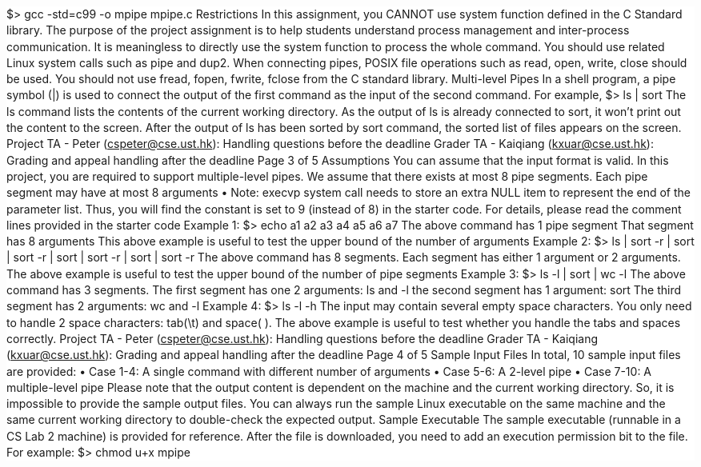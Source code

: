 $> gcc -std=c99 -o mpipe mpipe.c
Restrictions
In this assignment, you CANNOT use system function defined in the C Standard library.
The purpose of the project assignment is to help students understand process management
and inter-process communication. It is meaningless to directly use the system function to process the whole command.
You should use related Linux system calls such as pipe and dup2. When connecting pipes,
POSIX file operations such as read, open, write, close should be used. You
should not use fread, fopen, fwrite, fclose from the C standard library.
Multi-level Pipes
In a shell program, a pipe symbol (|) is used to connect the output of the first command as
the input of the second command. For example,
$> ls | sort
The ls command lists the contents of the current working directory. As the output of ls is
already connected to sort, it won’t print out the content to the screen. After the output of
ls has been sorted by sort command, the sorted list of files appears on the screen.
Project TA - Peter (cspeter@cse.ust.hk): Handling questions before the deadline
Grader TA - Kaiqiang (kxuar@cse.ust.hk): Grading and appeal handling after the deadline
Page 3 of 5
Assumptions
You can assume that the input format is valid.
In this project, you are required to support multiple-level pipes.
We assume that there exists at most 8 pipe segments.
Each pipe segment may have at most 8 arguments
• Note: execvp system call needs to store an extra NULL item to represent the end of
the parameter list. Thus, you will find the constant is set to 9 (instead of 8) in the
starter code. For details, please read the comment lines provided in the starter code
Example 1:
$> echo a1 a2 a3 a4 a5 a6 a7
The above command has 1 pipe segment
That segment has 8 arguments
This above example is useful to test the upper bound of the number of arguments
Example 2:
$> ls | sort -r | sort | sort -r | sort | sort -r | sort | sort -r
The above command has 8 segments.
Each segment has either 1 argument or 2 arguments.
The above example is useful to test the upper bound of the number of pipe segments
Example 3:
$> ls -l | sort | wc -l
The above command has 3 segments.
The first segment has one 2 arguments: ls and -l
the second segment has 1 argument: sort
The third segment has 2 arguments: wc and -l
Example 4:
$> ls -l -h
The input may contain several empty space characters.
You only need to handle 2 space characters: tab(\t) and space( ).
The above example is useful to test whether you handle the tabs and spaces correctly.
Project TA - Peter (cspeter@cse.ust.hk): Handling questions before the deadline
Grader TA - Kaiqiang (kxuar@cse.ust.hk): Grading and appeal handling after the deadline
Page 4 of 5
Sample Input Files
In total, 10 sample input files are provided: • Case 1-4: A single command with different number of arguments
• Case 5-6: A 2-level pipe
• Case 7-10: A multiple-level pipe
Please note that the output content is dependent on the machine and the current working
directory. So, it is impossible to provide the sample output files. You can always run the
sample Linux executable on the same machine and the same current working directory to
double-check the expected output.
Sample Executable
The sample executable (runnable in a CS Lab 2 machine) is provided for reference. After the
file is downloaded, you need to add an execution permission bit to the file. For example:
$> chmod u+x mpipe